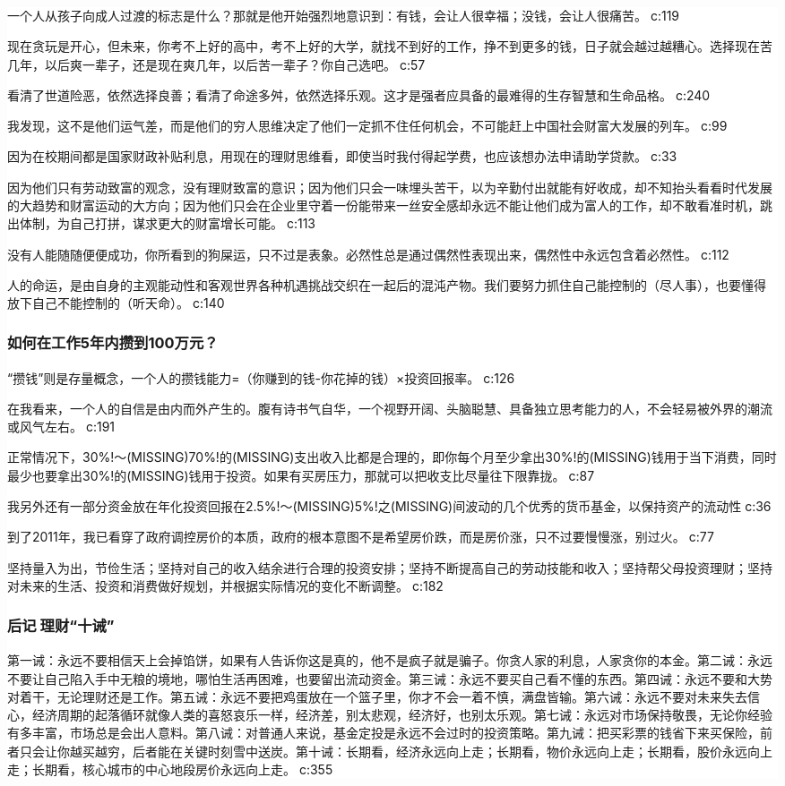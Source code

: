 一个人从孩子向成人过渡的标志是什么？那就是他开始强烈地意识到：有钱，会让人很幸福；没钱，会让人很痛苦。 c:119

现在贪玩是开心，但未来，你考不上好的高中，考不上好的大学，就找不到好的工作，挣不到更多的钱，日子就会越过越糟心。选择现在苦几年，以后爽一辈子，还是现在爽几年，以后苦一辈子？你自己选吧。 c:57

看清了世道险恶，依然选择良善；看清了命途多舛，依然选择乐观。这才是强者应具备的最难得的生存智慧和生命品格。 c:240

我发现，这不是他们运气差，而是他们的穷人思维决定了他们一定抓不住任何机会，不可能赶上中国社会财富大发展的列车。 c:99

因为在校期间都是国家财政补贴利息，用现在的理财思维看，即使当时我付得起学费，也应该想办法申请助学贷款。 c:33

因为他们只有劳动致富的观念，没有理财致富的意识；因为他们只会一味埋头苦干，以为辛勤付出就能有好收成，却不知抬头看看时代发展的大趋势和财富运动的大方向；因为他们只会在企业里守着一份能带来一丝安全感却永远不能让他们成为富人的工作，却不敢看准时机，跳出体制，为自己打拼，谋求更大的财富增长可能。 c:113

没有人能随随便便成功，你所看到的狗屎运，只不过是表象。必然性总是通过偶然性表现出来，偶然性中永远包含着必然性。 c:112

人的命运，是由自身的主观能动性和客观世界各种机遇挑战交织在一起后的混沌产物。我们要努力抓住自己能控制的（尽人事），也要懂得放下自己不能控制的（听天命）。 c:140

### 如何在工作5年内攒到100万元？

“攒钱”则是存量概念，一个人的攒钱能力=（你赚到的钱-你花掉的钱）×投资回报率。 c:126

在我看来，一个人的自信是由内而外产生的。腹有诗书气自华，一个视野开阔、头脑聪慧、具备独立思考能力的人，不会轻易被外界的潮流或风气左右。 c:191

正常情况下，30%!～(MISSING)70%!的(MISSING)支出收入比都是合理的，即你每个月至少拿出30%!的(MISSING)钱用于当下消费，同时最少也要拿出30%!的(MISSING)钱用于投资。如果有买房压力，那就可以把收支比尽量往下限靠拢。 c:87

我另外还有一部分资金放在年化投资回报在2.5%!～(MISSING)5%!之(MISSING)间波动的几个优秀的货币基金，以保持资产的流动性 c:36

到了2011年，我已看穿了政府调控房价的本质，政府的根本意图不是希望房价跌，而是房价涨，只不过要慢慢涨，别过火。 c:77

坚持量入为出，节俭生活；坚持对自己的收入结余进行合理的投资安排；坚持不断提高自己的劳动技能和收入；坚持帮父母投资理财；坚持对未来的生活、投资和消费做好规划，并根据实际情况的变化不断调整。
 c:182

### 后记 理财“十诫”

第一诫：永远不要相信天上会掉馅饼，如果有人告诉你这是真的，他不是疯子就是骗子。你贪人家的利息，人家贪你的本金。第二诫：永远不要让自己陷入手中无粮的境地，哪怕生活再困难，也要留出流动资金。第三诫：永远不要买自己看不懂的东西。第四诫：永远不要和大势对着干，无论理财还是工作。第五诫：永远不要把鸡蛋放在一个篮子里，你才不会一着不慎，满盘皆输。第六诫：永远不要对未来失去信心，经济周期的起落循环就像人类的喜怒哀乐一样，经济差，别太悲观，经济好，也别太乐观。第七诫：永远对市场保持敬畏，无论你经验有多丰富，市场总是会出人意料。第八诫：对普通人来说，基金定投是永远不会过时的投资策略。第九诫：把买彩票的钱省下来买保险，前者只会让你越买越穷，后者能在关键时刻雪中送炭。第十诫：长期看，经济永远向上走；长期看，物价永远向上走；长期看，股价永远向上走；长期看，核心城市的中心地段房价永远向上走。 c:355